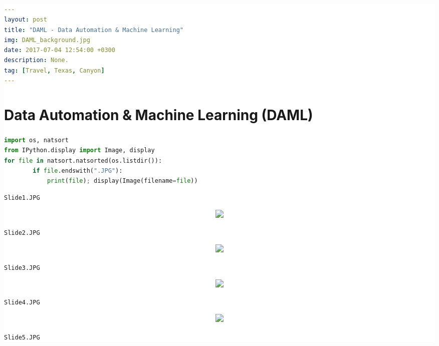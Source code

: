 ```yaml
---
layout: post
title: "DAML - Data Automation & Machine Learning"
img: DAML_background.jpg
date: 2017-07-04 12:54:00 +0300
description: None. 
tag: [Travel, Texas, Canyon]
---
```

# Data Automation & Machine Learning (DAML) 


```python
import os, natsort
from IPython.display import Image, display
for file in natsort.natsorted(os.listdir()):
        if file.endswith(".JPG"):
            print(file); display(Image(filename=file))
```

    Slide1.JPG
    


<p align="center">
    <img src="https://sdamolini.github.io/assets/img/DAML-presentation/output_1_1.jpeg" width="840">
</p>


    Slide2.JPG
    


<p align="center">
    <img src="https://sdamolini.github.io/assets/img/DAML-presentation/output_1_3.jpeg" width="840">
</p>


    Slide3.JPG
    


<p align="center">
    <img src="https://sdamolini.github.io/assets/img/DAML-presentation/output_1_5.jpeg" width="840">
</p>


    Slide4.JPG
    


<p align="center">
    <img src="https://sdamolini.github.io/assets/img/DAML-presentation/output_1_7.jpeg" width="840">
</p>


    Slide5.JPG
    